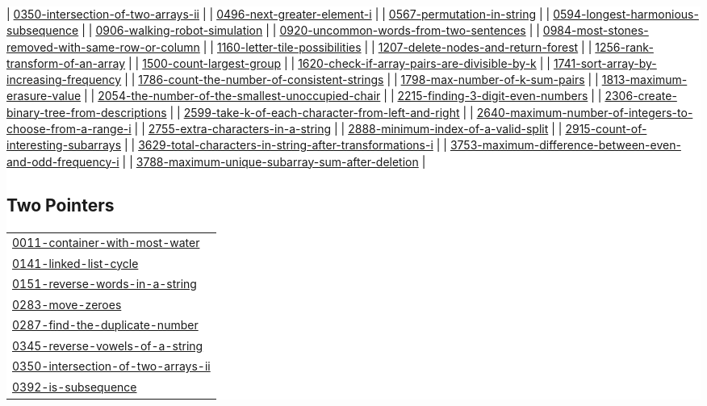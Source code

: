 | [0350-intersection-of-two-arrays-ii](https://github.com/RayenGhanems/LeetCode/tree/master/0350-intersection-of-two-arrays-ii) |
| [0496-next-greater-element-i](https://github.com/RayenGhanems/LeetCode/tree/master/0496-next-greater-element-i) |
| [0567-permutation-in-string](https://github.com/RayenGhanems/LeetCode/tree/master/0567-permutation-in-string) |
| [0594-longest-harmonious-subsequence](https://github.com/RayenGhanems/LeetCode/tree/master/0594-longest-harmonious-subsequence) |
| [0906-walking-robot-simulation](https://github.com/RayenGhanems/LeetCode/tree/master/0906-walking-robot-simulation) |
| [0920-uncommon-words-from-two-sentences](https://github.com/RayenGhanems/LeetCode/tree/master/0920-uncommon-words-from-two-sentences) |
| [0984-most-stones-removed-with-same-row-or-column](https://github.com/RayenGhanems/LeetCode/tree/master/0984-most-stones-removed-with-same-row-or-column) |
| [1160-letter-tile-possibilities](https://github.com/RayenGhanems/LeetCode/tree/master/1160-letter-tile-possibilities) |
| [1207-delete-nodes-and-return-forest](https://github.com/RayenGhanems/LeetCode/tree/master/1207-delete-nodes-and-return-forest) |
| [1256-rank-transform-of-an-array](https://github.com/RayenGhanems/LeetCode/tree/master/1256-rank-transform-of-an-array) |
| [1500-count-largest-group](https://github.com/RayenGhanems/LeetCode/tree/master/1500-count-largest-group) |
| [1620-check-if-array-pairs-are-divisible-by-k](https://github.com/RayenGhanems/LeetCode/tree/master/1620-check-if-array-pairs-are-divisible-by-k) |
| [1741-sort-array-by-increasing-frequency](https://github.com/RayenGhanems/LeetCode/tree/master/1741-sort-array-by-increasing-frequency) |
| [1786-count-the-number-of-consistent-strings](https://github.com/RayenGhanems/LeetCode/tree/master/1786-count-the-number-of-consistent-strings) |
| [1798-max-number-of-k-sum-pairs](https://github.com/RayenGhanems/LeetCode/tree/master/1798-max-number-of-k-sum-pairs) |
| [1813-maximum-erasure-value](https://github.com/RayenGhanems/LeetCode/tree/master/1813-maximum-erasure-value) |
| [2054-the-number-of-the-smallest-unoccupied-chair](https://github.com/RayenGhanems/LeetCode/tree/master/2054-the-number-of-the-smallest-unoccupied-chair) |
| [2215-finding-3-digit-even-numbers](https://github.com/RayenGhanems/LeetCode/tree/master/2215-finding-3-digit-even-numbers) |
| [2306-create-binary-tree-from-descriptions](https://github.com/RayenGhanems/LeetCode/tree/master/2306-create-binary-tree-from-descriptions) |
| [2599-take-k-of-each-character-from-left-and-right](https://github.com/RayenGhanems/LeetCode/tree/master/2599-take-k-of-each-character-from-left-and-right) |
| [2640-maximum-number-of-integers-to-choose-from-a-range-i](https://github.com/RayenGhanems/LeetCode/tree/master/2640-maximum-number-of-integers-to-choose-from-a-range-i) |
| [2755-extra-characters-in-a-string](https://github.com/RayenGhanems/LeetCode/tree/master/2755-extra-characters-in-a-string) |
| [2888-minimum-index-of-a-valid-split](https://github.com/RayenGhanems/LeetCode/tree/master/2888-minimum-index-of-a-valid-split) |
| [2915-count-of-interesting-subarrays](https://github.com/RayenGhanems/LeetCode/tree/master/2915-count-of-interesting-subarrays) |
| [3629-total-characters-in-string-after-transformations-i](https://github.com/RayenGhanems/LeetCode/tree/master/3629-total-characters-in-string-after-transformations-i) |
| [3753-maximum-difference-between-even-and-odd-frequency-i](https://github.com/RayenGhanems/LeetCode/tree/master/3753-maximum-difference-between-even-and-odd-frequency-i) |
| [3788-maximum-unique-subarray-sum-after-deletion](https://github.com/RayenGhanems/LeetCode/tree/master/3788-maximum-unique-subarray-sum-after-deletion) |
## Two Pointers
|  |
| ------- |
| [0011-container-with-most-water](https://github.com/RayenGhanems/LeetCode/tree/master/0011-container-with-most-water) |
| [0141-linked-list-cycle](https://github.com/RayenGhanems/LeetCode/tree/master/0141-linked-list-cycle) |
| [0151-reverse-words-in-a-string](https://github.com/RayenGhanems/LeetCode/tree/master/0151-reverse-words-in-a-string) |
| [0283-move-zeroes](https://github.com/RayenGhanems/LeetCode/tree/master/0283-move-zeroes) |
| [0287-find-the-duplicate-number](https://github.com/RayenGhanems/LeetCode/tree/master/0287-find-the-duplicate-number) |
| [0345-reverse-vowels-of-a-string](https://github.com/RayenGhanems/LeetCode/tree/master/0345-reverse-vowels-of-a-string) |
| [0350-intersection-of-two-arrays-ii](https://github.com/RayenGhanems/LeetCode/tree/master/0350-intersection-of-two-arrays-ii) |
| [0392-is-subsequence](https://github.com/RayenGhanems/LeetCode/tree/master/0392-is-subsequence) |